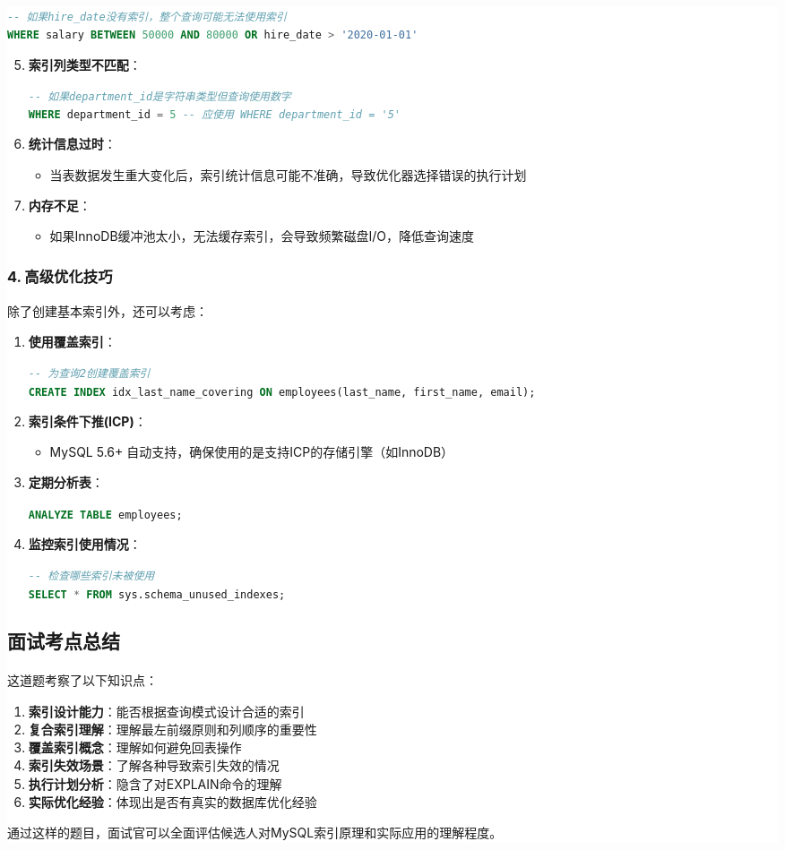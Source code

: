    ```sql
   -- 如果hire_date没有索引，整个查询可能无法使用索引
   WHERE salary BETWEEN 50000 AND 80000 OR hire_date > '2020-01-01'
   ```

5. **索引列类型不匹配**：

   ```sql
   -- 如果department_id是字符串类型但查询使用数字
   WHERE department_id = 5 -- 应使用 WHERE department_id = '5'
   ```

6. **统计信息过时**：

   - 当表数据发生重大变化后，索引统计信息可能不准确，导致优化器选择错误的执行计划

7. **内存不足**：

   - 如果InnoDB缓冲池太小，无法缓存索引，会导致频繁磁盘I/O，降低查询速度

### 4. 高级优化技巧

除了创建基本索引外，还可以考虑：

1. **使用覆盖索引**：

   ```sql
   -- 为查询2创建覆盖索引
   CREATE INDEX idx_last_name_covering ON employees(last_name, first_name, email);
   ```

2. **索引条件下推(ICP)**：

   - MySQL 5.6+ 自动支持，确保使用的是支持ICP的存储引擎（如InnoDB）

3. **定期分析表**：

   ```sql
   ANALYZE TABLE employees;
   ```

4. **监控索引使用情况**：

   ```sql
   -- 检查哪些索引未被使用
   SELECT * FROM sys.schema_unused_indexes;
   ```

## 面试考点总结

这道题考察了以下知识点：

1. **索引设计能力**：能否根据查询模式设计合适的索引
2. **复合索引理解**：理解最左前缀原则和列顺序的重要性
3. **覆盖索引概念**：理解如何避免回表操作
4. **索引失效场景**：了解各种导致索引失效的情况
5. **执行计划分析**：隐含了对EXPLAIN命令的理解
6. **实际优化经验**：体现出是否有真实的数据库优化经验

通过这样的题目，面试官可以全面评估候选人对MySQL索引原理和实际应用的理解程度。

